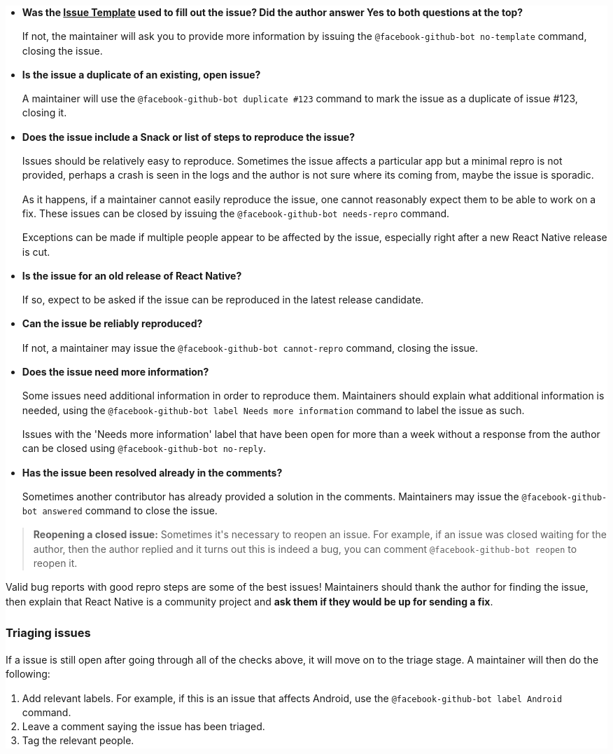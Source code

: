 * **Was the [Issue Template](https://github.com/facebook/react-native/blob/master/.github/ISSUE_TEMPLATE.md) used to fill out the issue? Did the author answer Yes to both questions at the top?** 

  If not, the maintainer will ask you to provide more information by issuing the `@facebook-github-bot no-template` command, closing the issue.

* **Is the issue a duplicate of an existing, open issue?**

  A maintainer will use the `@facebook-github-bot duplicate #123` command to mark the issue as a duplicate of issue #123, closing it.
  
* **Does the issue include a Snack or list of steps to reproduce the issue?** 

  Issues should be relatively easy to reproduce. Sometimes the issue affects a particular app but a minimal repro is not provided, perhaps a crash is seen in the logs and the author is not sure where its coming from, maybe the issue is sporadic.

  As it happens, if a maintainer cannot easily reproduce the issue, one cannot reasonably expect them to be able to work on a fix. These issues can be closed by issuing the `@facebook-github-bot needs-repro` command.

  Exceptions can be made if multiple people appear to be affected by the issue, especially right after a new React Native release is cut.

* **Is the issue for an old release of React Native?** 

  If so, expect to be asked if the issue can be reproduced in the latest release candidate.

* **Can the issue be reliably reproduced?** 

  If not, a maintainer may issue the `@facebook-github-bot cannot-repro` command, closing the issue.

* **Does the issue need more information?**

  Some issues need additional information in order to reproduce them. Maintainers should explain what additional information is needed, using the `@facebook-github-bot label Needs more information` command to label the issue as such. 

  Issues with the 'Needs more information' label that have been open for more than a week without a response from the author can be closed using `@facebook-github-bot no-reply`.

* **Has the issue been resolved already in the comments?**

  Sometimes another contributor has already provided a solution in the comments. Maintainers may issue the `@facebook-github-bot answered` command to close the issue.

> **Reopening a closed issue:** Sometimes it's necessary to reopen an issue. For example, if an issue was closed waiting for the author, then the author replied and it turns out this is indeed a bug, you can comment `@facebook-github-bot reopen` to reopen it.

Valid bug reports with good repro steps are some of the best issues! Maintainers should thank the author for finding the issue, then explain that React Native is a community project and **ask them if they would be up for sending a fix**.

### Triaging issues

If a issue is still open after going through all of the checks above, it will move on to the triage stage. A maintainer will then do the following:

1. Add relevant labels. For example, if this is an issue that affects Android, use the `@facebook-github-bot label Android` command.
2. Leave a comment saying the issue has been triaged.
3. Tag the relevant people.
